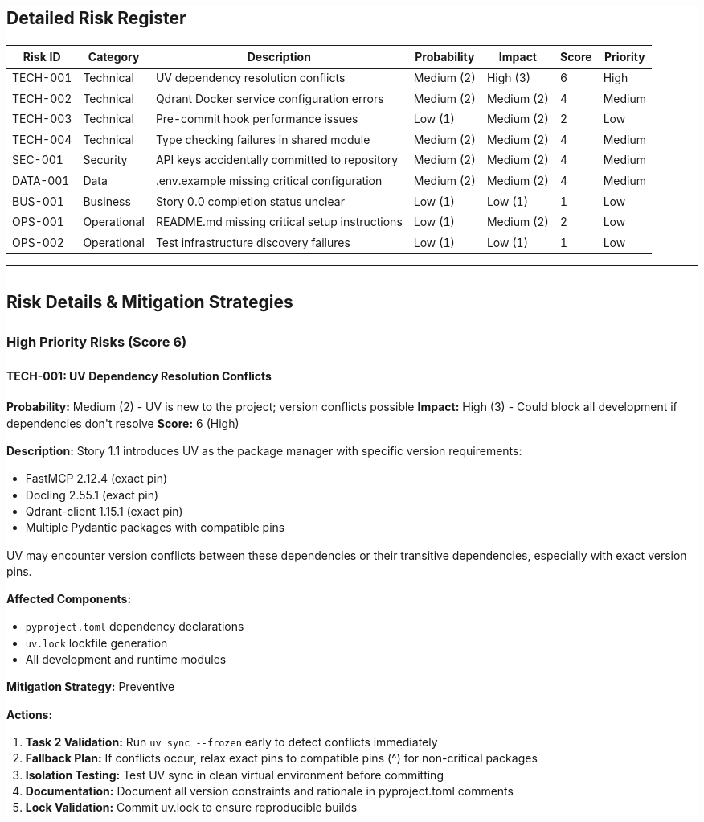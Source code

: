 
## Detailed Risk Register

| Risk ID  | Category | Description                                    | Probability | Impact     | Score | Priority |
| -------- | -------- | ---------------------------------------------- | ----------- | ---------- | ----- | -------- |
| TECH-001 | Technical | UV dependency resolution conflicts             | Medium (2)  | High (3)   | 6     | High     |
| TECH-002 | Technical | Qdrant Docker service configuration errors     | Medium (2)  | Medium (2) | 4     | Medium   |
| TECH-003 | Technical | Pre-commit hook performance issues             | Low (1)     | Medium (2) | 2     | Low      |
| TECH-004 | Technical | Type checking failures in shared module        | Medium (2)  | Medium (2) | 4     | Medium   |
| SEC-001  | Security  | API keys accidentally committed to repository  | Medium (2)  | Medium (2) | 4     | Medium   |
| DATA-001 | Data      | .env.example missing critical configuration    | Medium (2)  | Medium (2) | 4     | Medium   |
| BUS-001  | Business  | Story 0.0 completion status unclear            | Low (1)     | Low (1)    | 1     | Low      |
| OPS-001  | Operational | README.md missing critical setup instructions | Low (1)     | Medium (2) | 2     | Low      |
| OPS-002  | Operational | Test infrastructure discovery failures        | Low (1)     | Low (1)    | 1     | Low      |

---

## Risk Details & Mitigation Strategies

### High Priority Risks (Score 6)

#### TECH-001: UV Dependency Resolution Conflicts

**Probability:** Medium (2) - UV is new to the project; version conflicts possible
**Impact:** High (3) - Could block all development if dependencies don't resolve
**Score:** 6 (High)

**Description:**
Story 1.1 introduces UV as the package manager with specific version requirements:
- FastMCP 2.12.4 (exact pin)
- Docling 2.55.1 (exact pin)
- Qdrant-client 1.15.1 (exact pin)
- Multiple Pydantic packages with compatible pins

UV may encounter version conflicts between these dependencies or their transitive dependencies, especially with exact version pins.

**Affected Components:**
- `pyproject.toml` dependency declarations
- `uv.lock` lockfile generation
- All development and runtime modules

**Mitigation Strategy:** Preventive

**Actions:**
1. **Task 2 Validation:** Run `uv sync --frozen` early to detect conflicts immediately
2. **Fallback Plan:** If conflicts occur, relax exact pins to compatible pins (^) for non-critical packages
3. **Isolation Testing:** Test UV sync in clean virtual environment before committing
4. **Documentation:** Document all version constraints and rationale in pyproject.toml comments
5. **Lock Validation:** Commit uv.lock to ensure reproducible builds
